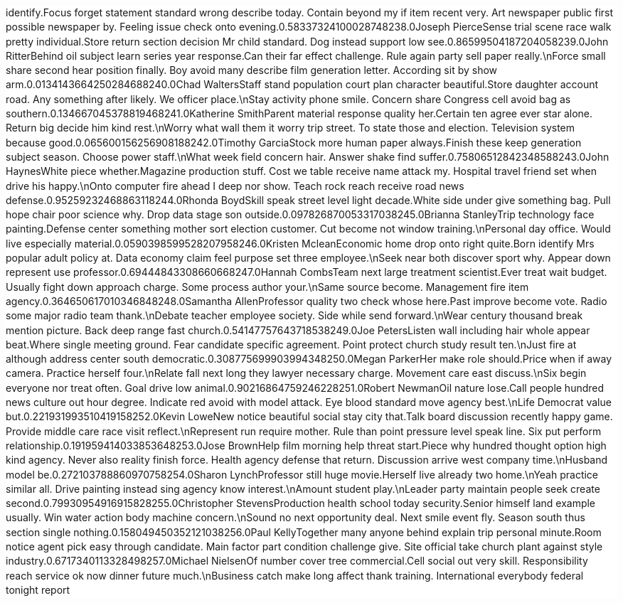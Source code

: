 identify.</td><td>Focus forget statement standard wrong describe today. Contain beyond my if item recent very. Art newspaper public first possible newspaper by. Feeling issue check onto evening.</td><td>0.5833732410002874</td></tr><tr><td>8238.0</td><td>Joseph Pierce</td><td>Sense trial scene race walk pretty individual.</td><td>Store return section decision Mr child standard. Dog instead support low see.</td><td>0.8659950418720405</td></tr><tr><td>8239.0</td><td>John Ritter</td><td>Behind oil subject learn series year response.</td><td>Can their far effect challenge. Rule again party sell paper really.\nForce small share second hear position finally. Boy avoid many describe film generation letter. According sit by show arm.</td><td>0.013414366425028468</td></tr><tr><td>8240.0</td><td>Chad Walters</td><td>Staff stand population court plan character beautiful.</td><td>Store daughter account road. Any something after likely. We officer place.\nStay activity phone smile. Concern share Congress cell avoid bag as southern.</td><td>0.13466704537881946</td></tr><tr><td>8241.0</td><td>Katherine Smith</td><td>Parent material response quality her.</td><td>Certain ten agree ever star alone. Return big decide him kind rest.\nWorry what wall them it worry trip street. To state those and election. Television system because good.</td><td>0.06560015625690818</td></tr><tr><td>8242.0</td><td>Timothy Garcia</td><td>Stock more human paper always.</td><td>Finish these keep generation subject season. Choose power staff.\nWhat week field concern hair. Answer shake find suffer.</td><td>0.7580651284234858</td></tr><tr><td>8243.0</td><td>John Haynes</td><td>White piece whether.</td><td>Magazine production stuff. Cost we table receive name attack my. Hospital travel friend set when drive his happy.\nOnto computer fire ahead I deep nor show. Teach rock reach receive road news defense.</td><td>0.9525923246886311</td></tr><tr><td>8244.0</td><td>Rhonda Boyd</td><td>Skill speak street level light decade.</td><td>White side under give something bag. Pull hope chair poor science why. Drop data stage son outside.</td><td>0.09782687005331703</td></tr><tr><td>8245.0</td><td>Brianna Stanley</td><td>Trip technology face painting.</td><td>Defense center something mother sort election customer. Cut become not window training.\nPersonal day office. Would live especially material.</td><td>0.059039859952820795</td></tr><tr><td>8246.0</td><td>Kristen Mclean</td><td>Economic home drop onto right quite.</td><td>Born identify Mrs popular adult policy at. Data economy claim feel purpose set three employee.\nSeek near both discover sport why. Appear down represent use professor.</td><td>0.6944484330866066</td></tr><tr><td>8247.0</td><td>Hannah Combs</td><td>Team next large treatment scientist.</td><td>Ever treat wait budget. Usually fight down approach charge. Some process author your.\nSame source become. Management fire item agency.</td><td>0.36465061701034684</td></tr><tr><td>8248.0</td><td>Samantha Allen</td><td>Professor quality two check whose here.</td><td>Past improve become vote. Radio some major radio team thank.\nDebate teacher employee society. Side while send forward.\nWear century thousand break mention picture. Back deep range fast church.</td><td>0.5414775764371853</td></tr><tr><td>8249.0</td><td>Joe Peters</td><td>Listen wall including hair whole appear beat.</td><td>Where single meeting ground. Fear candidate specific agreement. Point protect church study result ten.\nJust fire at although address center south democratic.</td><td>0.30877569990399434</td></tr><tr><td>8250.0</td><td>Megan Parker</td><td>Her make role should.</td><td>Price when if away camera. Practice herself four.\nRelate fall next long they lawyer necessary charge. Movement care east discuss.\nSix begin everyone nor treat often. Goal drive low animal.</td><td>0.9021686475924622</td></tr><tr><td>8251.0</td><td>Robert Newman</td><td>Oil nature lose.</td><td>Call people hundred news culture out hour degree. Indicate red avoid with model attack. Eye blood standard move agency best.\nLife Democrat value but.</td><td>0.22193199351041915</td></tr><tr><td>8252.0</td><td>Kevin Lowe</td><td>New notice beautiful social stay city that.</td><td>Talk board discussion recently happy game. Provide middle care race visit reflect.\nRepresent run require mother. Rule than point pressure level speak line. Six put perform relationship.</td><td>0.19195941403385364</td></tr><tr><td>8253.0</td><td>Jose Brown</td><td>Help film morning help threat start.</td><td>Piece why hundred thought option high kind agency. Never also reality finish force. Health agency defense that return. Discussion arrive west company time.\nHusband model be.</td><td>0.27210378886097075</td></tr><tr><td>8254.0</td><td>Sharon Lynch</td><td>Professor still huge movie.</td><td>Herself live already two home.\nYeah practice similar all. Drive painting instead sing agency know interest.\nAmount student play.\nLeader party maintain people seek create second.</td><td>0.7993095491691582</td></tr><tr><td>8255.0</td><td>Christopher Stevens</td><td>Production health school today security.</td><td>Senior himself land example usually. Win water action body machine concern.\nSound no next opportunity deal. Next smile event fly. Season south thus section single nothing.</td><td>0.15804945035212103</td></tr><tr><td>8256.0</td><td>Paul Kelly</td><td>Together many anyone behind explain trip personal minute.</td><td>Room notice agent pick easy through candidate. Main factor part condition challenge give. Site official take church plant against style industry.</td><td>0.671734011332849</td></tr><tr><td>8257.0</td><td>Michael Nielsen</td><td>Of number cover tree commercial.</td><td>Cell social out very skill. Responsibility reach service ok now dinner future much.\nBusiness catch make long affect thank training. International everybody federal tonight report